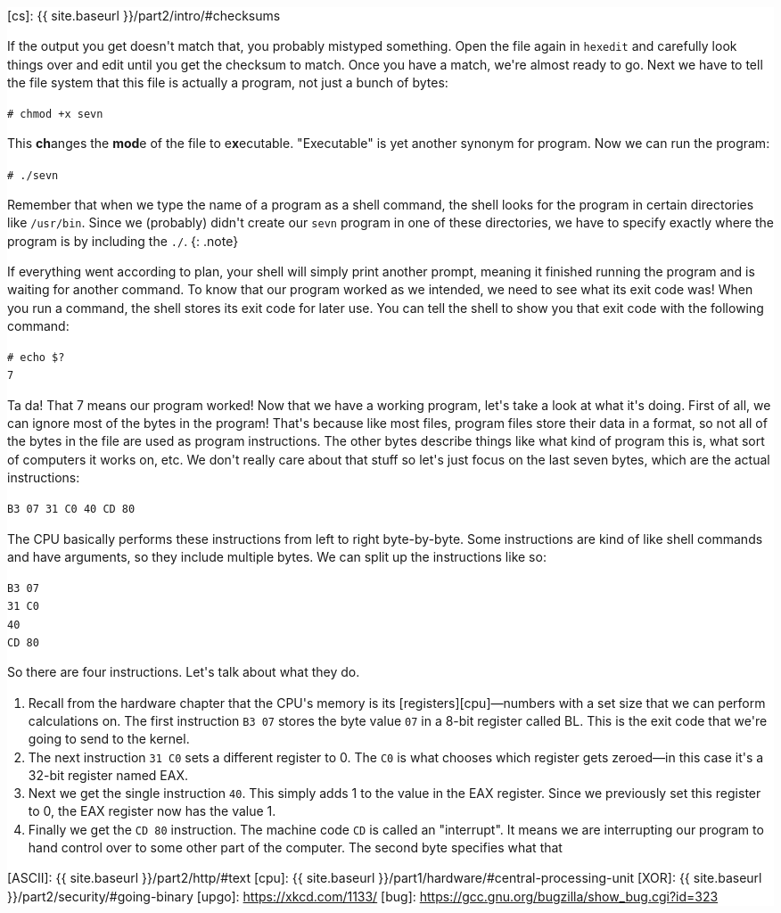 [cs]: {{ site.baseurl }}/part2/intro/#checksums

If the output you get doesn't match that, you probably mistyped something. Open
the file again in `hexedit` and carefully look things over and edit until you
get the checksum to match. Once you have a match, we're almost ready to go. Next
we have to tell the file system that this file is actually a program, not just a
bunch of bytes:

    # chmod +x sevn

This **ch**anges the **mod**e of the file to e**x**ecutable. "Executable" is yet
another synonym for program. Now we can run the program:

    # ./sevn

Remember that when we type the name of a program as a shell command, the shell
looks for the program in certain directories like `/usr/bin`. Since we
(probably) didn't create our `sevn` program in one of these directories, we have
to specify exactly where the program is by including the `./`.
{: .note}

If everything went according to plan, your shell will simply print another
prompt, meaning it finished running the program and is waiting for another
command. To know that our program worked as we intended, we need to see what its
exit code was! When you run a command, the shell stores its exit code for later
use. You can tell the shell to show you that exit code with the following
command:

    # echo $?
    7

Ta da! That 7 means our program worked! Now that we have a working program,
let's take a look at what it's doing. First of all, we can ignore most of the
bytes in the program! That's because like most files, program files store their
data in a format, so not all of the bytes in the file are used as program
instructions. The other bytes describe things like what kind of program this is,
what sort of computers it works on, etc. We don't really care about that stuff
so let's just focus on the last seven bytes, which are the actual instructions:

    B3 07 31 C0 40 CD 80

The CPU basically performs these instructions from left to right byte-by-byte.
Some instructions are kind of like shell commands and have arguments, so they
include multiple bytes. We can split up the instructions like so:

    B3 07
    31 C0
    40
    CD 80

So there are four instructions. Let's talk about what they do.

 1. Recall from the hardware chapter that the CPU's memory is its
    [registers][cpu]&mdash;numbers with a set size that we can perform
    calculations on. The first instruction `B3 07` stores the byte value `07` in
    a 8-bit register called BL. This is the exit code that we're going to send
    to the kernel.
 2. The next instruction `31 C0` sets a different register to 0. The `C0` is
    what chooses which register gets zeroed&mdash;in this case it's a 32-bit
    register named EAX.
 3. Next we get the single instruction `40`. This simply adds 1 to the value in
    the EAX register. Since we previously set this register to 0, the EAX
    register now has the value 1.
 4. Finally we get the `CD 80` instruction. The machine code `CD` is called an
    "interrupt". It means we are interrupting our program to hand control over
    to some other part of the computer. The second byte specifies what that

[ASCII]: {{ site.baseurl }}/part2/http/#text
[cpu]: {{ site.baseurl }}/part1/hardware/#central-processing-unit
[XOR]: {{ site.baseurl }}/part2/security/#going-binary
[upgo]: https://xkcd.com/1133/
[bug]: https://gcc.gnu.org/bugzilla/show_bug.cgi?id=323